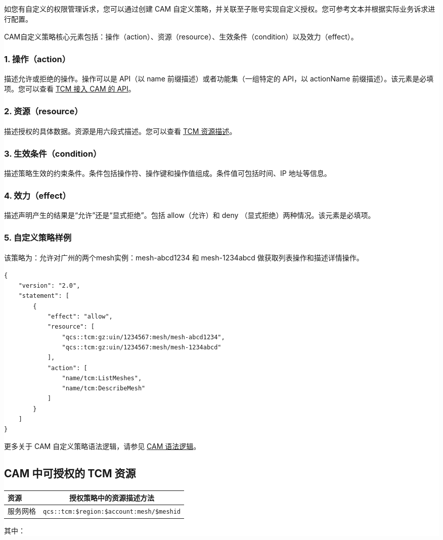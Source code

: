 如您有自定义的权限管理诉求，您可以通过创建 CAM 自定义策略，并关联至子账号实现自定义授权。您可参考文本并根据实际业务诉求进行配置。

CAM自定义策略核心元素包括：操作（action）、资源（resource）、生效条件（condition）以及效力（effect）。

### 1. 操作（action）

描述允许或拒绝的操作。操作可以是 API（以 name 前缀描述）或者功能集（一组特定的 API，以 actionName 前缀描述）。该元素是必填项。您可以查看 [TCM 接入 CAM 的 API](#camApi)。

### 2. 资源（resource）

描述授权的具体数据。资源是用六段式描述。您可以查看 [TCM 资源描述](#camResource)。

### 3. 生效条件（condition）

描述策略生效的约束条件。条件包括操作符、操作键和操作值组成。条件值可包括时间、IP 地址等信息。

### 4. 效力（effect）

描述声明产生的结果是“允许”还是“显式拒绝”。包括 allow（允许）和 deny （显式拒绝）两种情况。该元素是必填项。

### 5. 自定义策略样例

该策略为：允许对广州的两个mesh实例：mesh-abcd1234 和 mesh-1234abcd 做获取列表操作和描述详情操作。

```
{
    "version": "2.0",
    "statement": [
        {
            "effect": "allow",
            "resource": [
                "qcs::tcm:gz:uin/1234567:mesh/mesh-abcd1234",
                "qcs::tcm:gz:uin/1234567:mesh/mesh-1234abcd"
            ],
            "action": [
                "name/tcm:ListMeshes",
                "name/tcm:DescribeMesh"
            ]
        }
    ]
}
```

更多关于 CAM 自定义策略语法逻辑，请参见 [CAM 语法逻辑](https://cloud.tencent.com/document/product/598/10596)。

## CAM 中可授权的 TCM 资源 [](id:camResource)

| 资源 | 授权策略中的资源描述方法 |
| :-------- | -------------- |
| 服务网格 |  ` qcs::tcm:$region:$account:mesh/$meshid `  |

其中：
